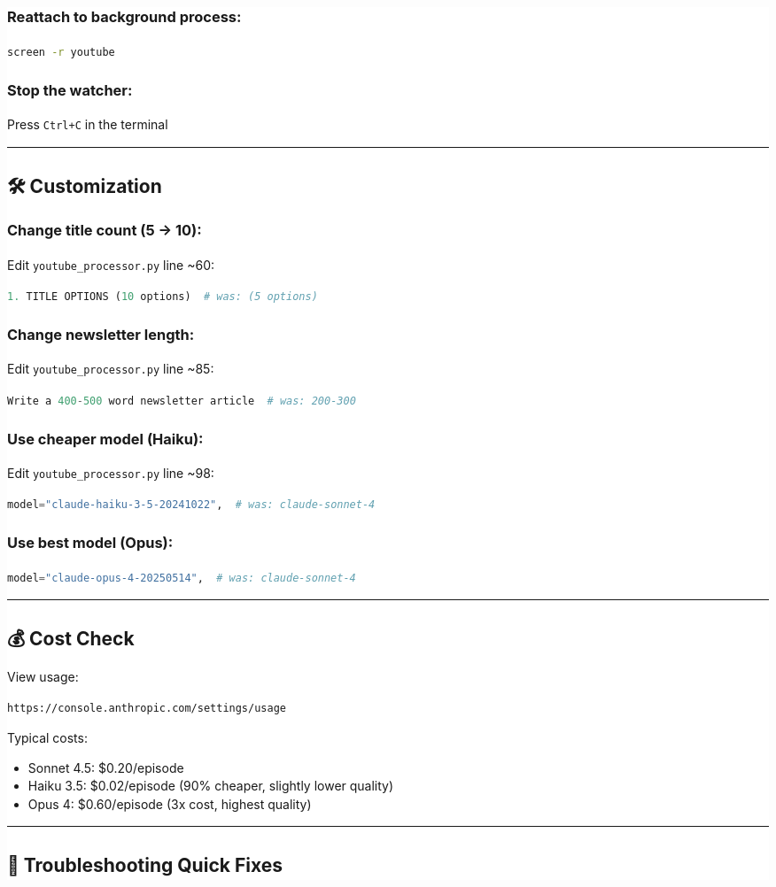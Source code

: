 ### Reattach to background process:
```bash
screen -r youtube
```

### Stop the watcher:
Press `Ctrl+C` in the terminal

---

## 🛠️ Customization

### Change title count (5 → 10):
Edit `youtube_processor.py` line ~60:
```python
1. TITLE OPTIONS (10 options)  # was: (5 options)
```

### Change newsletter length:
Edit `youtube_processor.py` line ~85:
```python
Write a 400-500 word newsletter article  # was: 200-300
```

### Use cheaper model (Haiku):
Edit `youtube_processor.py` line ~98:
```python
model="claude-haiku-3-5-20241022",  # was: claude-sonnet-4
```

### Use best model (Opus):
```python
model="claude-opus-4-20250514",  # was: claude-sonnet-4
```

---

## 💰 Cost Check

View usage:
```
https://console.anthropic.com/settings/usage
```

Typical costs:
- Sonnet 4.5: $0.20/episode
- Haiku 3.5: $0.02/episode (90% cheaper, slightly lower quality)
- Opus 4: $0.60/episode (3x cost, highest quality)

---

## 🐛 Troubleshooting Quick Fixes
